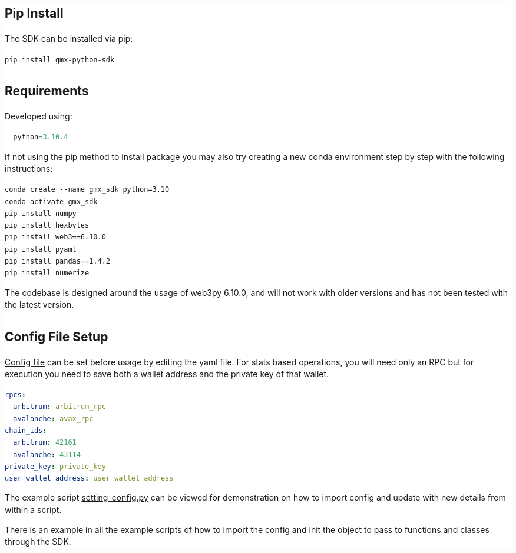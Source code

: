 ## Pip Install

The SDK can be installed via pip:

```
pip install gmx-python-sdk
```

## Requirements

Developed using:
```python
  python=3.10.4
```

If not using the pip method to install package you may also try creating a new conda environment step by step with the following instructions:
```
conda create --name gmx_sdk python=3.10
conda activate gmx_sdk
pip install numpy
pip install hexbytes
pip install web3==6.10.0
pip install pyaml
pip install pandas==1.4.2
pip install numerize
```

The codebase is designed around the usage of web3py [6.10.0](https://web3py.readthedocs.io/en/stable/releases.html#web3-py-v6-10-0-2023-09-21), and will not work with older versions and has not been tested with the latest version.
## Config File Setup

[Config file](https://github.com/snipermonke01/gmx_python_sdk/blob/main/config.yaml) can be set before usage by editing the yaml file. For stats based operations, you will need only an RPC but for execution you need to save both a wallet address and the private key of that wallet. 

```yaml
rpcs:
  arbitrum: arbitrum_rpc
  avalanche: avax_rpc
chain_ids:
  arbitrum: 42161
  avalanche: 43114
private_key: private_key
user_wallet_address: user_wallet_address

```

The example script [setting_config.py](https://github.com/snipermonke01/gmx_python_sdk/blob/main/example_scripts/setting_config.py) can be viewed for demonstration on how to import config and update with new details from within a script.

There is an example in all the example scripts of how to import the config and init the object to pass to functions and classes through the SDK.
